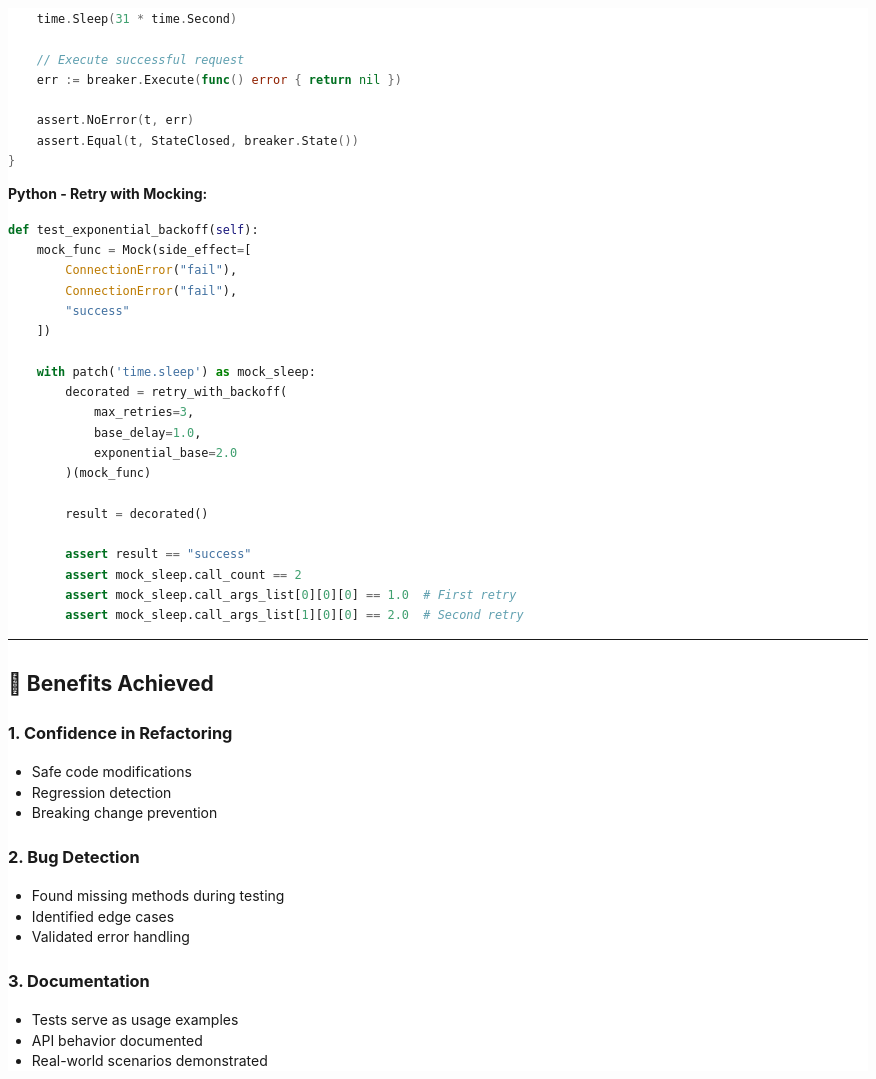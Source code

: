 ```go
    time.Sleep(31 * time.Second)

    // Execute successful request
    err := breaker.Execute(func() error { return nil })

    assert.NoError(t, err)
    assert.Equal(t, StateClosed, breaker.State())
}
```

**Python - Retry with Mocking:**
```python
def test_exponential_backoff(self):
    mock_func = Mock(side_effect=[
        ConnectionError("fail"),
        ConnectionError("fail"),
        "success"
    ])

    with patch('time.sleep') as mock_sleep:
        decorated = retry_with_backoff(
            max_retries=3,
            base_delay=1.0,
            exponential_base=2.0
        )(mock_func)

        result = decorated()

        assert result == "success"
        assert mock_sleep.call_count == 2
        assert mock_sleep.call_args_list[0][0][0] == 1.0  # First retry
        assert mock_sleep.call_args_list[1][0][0] == 2.0  # Second retry
```

---

## 🚀 Benefits Achieved

### 1. Confidence in Refactoring
- Safe code modifications
- Regression detection
- Breaking change prevention

### 2. Bug Detection
- Found missing methods during testing
- Identified edge cases
- Validated error handling

### 3. Documentation
- Tests serve as usage examples
- API behavior documented
- Real-world scenarios demonstrated
